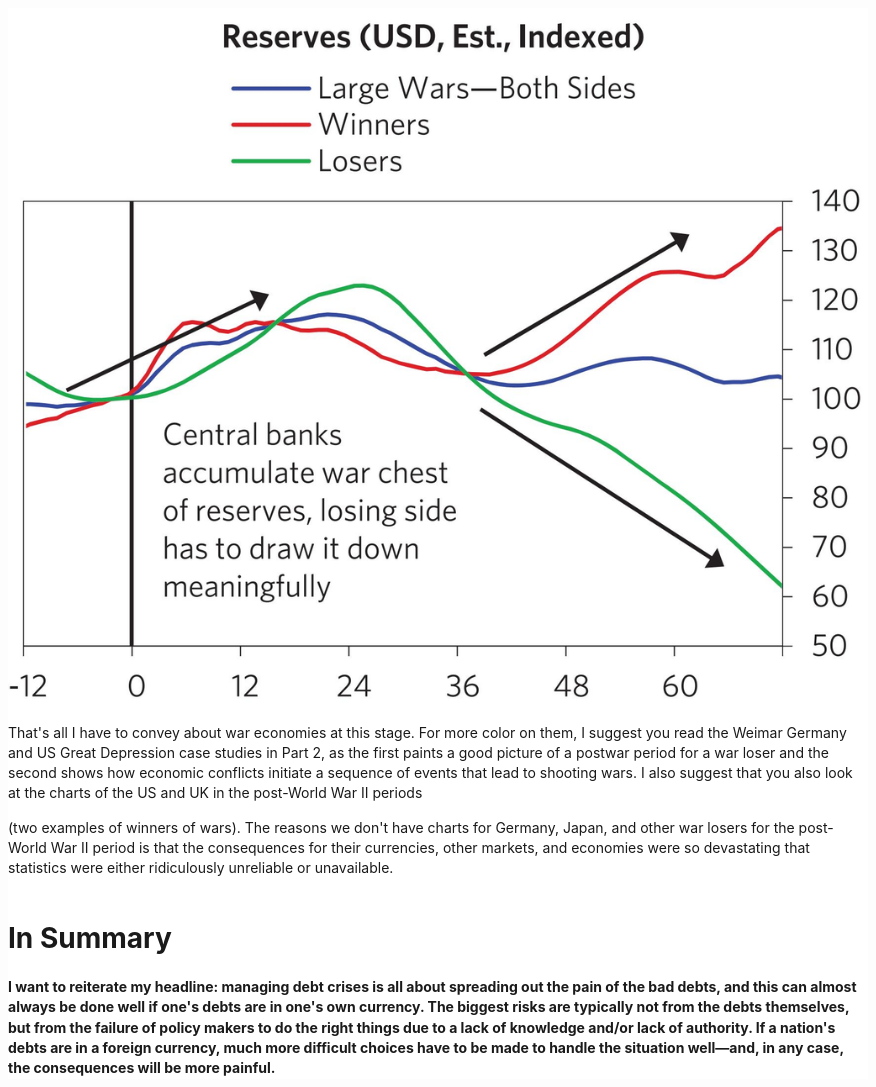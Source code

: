 ![](Attachments/BigDebtCycles_page_25_Figure_0.jpeg)

That's all I have to convey about war economies at this stage. For more color on them, I suggest you read the Weimar Germany and US Great Depression case studies in Part 2, as the first paints a good picture of a postwar period for a war loser and the second shows how economic conflicts initiate a sequence of events that lead to shooting wars. I also suggest that you also look at the charts of the US and UK in the post-World War II periods

(two examples of winners of wars). The reasons we don't have charts for Germany, Japan, and other war losers for the post-World War II period is that the consequences for their currencies, other markets, and economies were so devastating that statistics were either ridiculously unreliable or unavailable.

# **In Summary**

**I want to reiterate my headline: managing debt crises is all about spreading out the pain of the bad debts, and this can almost always be done well if one's debts are in one's own currency. The biggest risks are typically not from the debts themselves, but from the failure of policy makers to do the right things due to a lack of knowledge and/or lack of authority. If a nation's debts are in a foreign currency, much more difficult choices have to be made to handle the situation well—and, in any case, the consequences will be more painful.**
